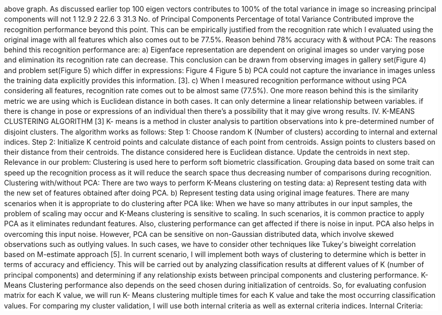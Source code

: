 above graph. As discussed earlier top 100 eigen
vectors contributes to 100% of the total variance in
image so increasing principal components will not
1 12.9
2 22.6
3 31.3
No. of
Principal
Components
Percentage of
total Variance
Contributed
improve the recognition performance beyond this point. This can be empirically justified from the recognition rate which I evaluated using the original image with all features which also comes out to be 77.5%.
Reason behind 78% accuracy with & without PCA:
The reasons behind this recognition performance are:
a) Eigenface representation are dependent on original images so under varying pose and elimination its recognition rate can decrease. This conclusion can be drawn from observing images in gallery set(Figure 4) and problem set(Figure 5) which differ in expressions:
Figure 4 Figure 5
b) PCA could not capture the invariance in images unless the training data explicitly provides this information. [3].
c) When I measured recognition performance without using PCA considering all features, recognition rate comes out to be almost same (77.5%). One more reason behind this is the similarity metric we are using which is Euclidean distance in both cases. It can only determine a linear relationship between variables. if there is change in pose or expressions of an individual then there’s a possibility that it may give wrong results.
Ⅳ. K-MEANS CLUSTERING ALGORITHM
[3] K- means is a method in cluster analysis to partition observations into k pre-determined number of disjoint clusters. The algorithm works as follows:
Step 1: Choose random K (Number of clusters) according to internal and external indices.
Step 2: Initialize K centroid points and calculate distance of each point from centroids. Assign points to clusters based on their distance from their centroids. The distance considered here is Euclidean distance. Update the centroids in next step.
Relevance in our problem:
Clustering is used here to perform soft biometric classification. Grouping data based on some trait can speed up the recognition process as it will reduce the search space thus decreasing number of comparisons during recognition.
Clustering with/without PCA:
There are two ways to perform K-Means clustering on testing data:
a) Represent testing data with the new set of features obtained after doing PCA.
b) Represent testing data using original image features.
There are many scenarios when it is appropriate to do clustering after PCA like:
When we have so many attributes in our input samples, the problem of scaling may occur and K-Means clustering is sensitive to scaling. In such scenarios, it is common practice to apply PCA as it eliminates redundant features.
Also, clustering performance can get affected if there is noise in input. PCA also helps in overcoming this input noise.
However, PCA can be sensitive on non-Gaussian distributed data, which involve skewed observations such as outlying values. In such cases, we have to consider other techniques like Tukey's biweight correlation based on M-estimate approach [5].
In current scenario, I will implement both ways of clustering to determine which is better in terms of accuracy and efficiency. This will be carried out by analyzing classification results at different values of K (number of principal components) and determining if any relationship exists between principal components and clustering performance.
K-Means Clustering performance also depends on the seed chosen during initialization of centroids. So, for evaluating confusion matrix for each K value, we will run K- Means clustering multiple times for each K value and take the most occurring classification values.
For comparing my cluster validation, I will use both internal criteria as well as external criteria indices.
Internal Criteria: